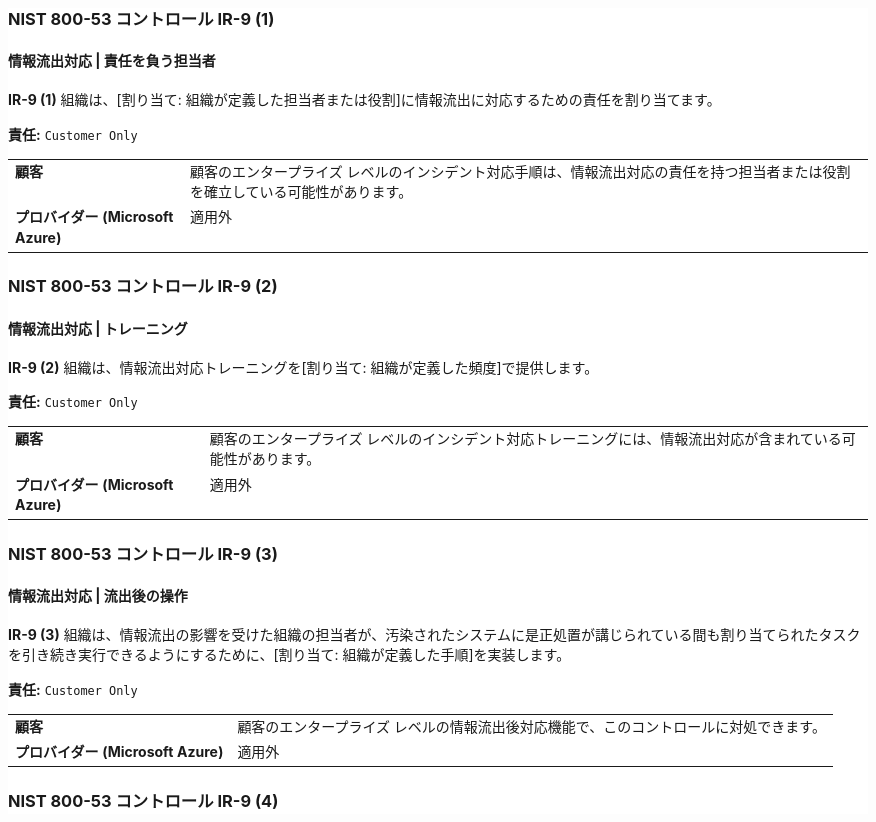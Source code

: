 
 ### <a name="nist-800-53-control-ir-9-1"></a>NIST 800-53 コントロール IR-9 (1)

#### <a name="information-spillage-response--responsible-personnel"></a>情報流出対応 | 責任を負う担当者

**IR-9 (1)** 組織は、[割り当て: 組織が定義した担当者または役割]に情報流出に対応するための責任を割り当てます。

**責任:** `Customer Only`

|||
|---|---|
| **顧客** | 顧客のエンタープライズ レベルのインシデント対応手順は、情報流出対応の責任を持つ担当者または役割を確立している可能性があります。 |
| **プロバイダー (Microsoft Azure)** | 適用外 |


 ### <a name="nist-800-53-control-ir-9-2"></a>NIST 800-53 コントロール IR-9 (2)

#### <a name="information-spillage-response--training"></a>情報流出対応 | トレーニング

**IR-9 (2)** 組織は、情報流出対応トレーニングを[割り当て: 組織が定義した頻度]で提供します。

**責任:** `Customer Only`

|||
|---|---|
| **顧客** | 顧客のエンタープライズ レベルのインシデント対応トレーニングには、情報流出対応が含まれている可能性があります。 |
| **プロバイダー (Microsoft Azure)** | 適用外 |


 ### <a name="nist-800-53-control-ir-9-3"></a>NIST 800-53 コントロール IR-9 (3)

#### <a name="information-spillage-response--post-spill-operations"></a>情報流出対応 | 流出後の操作

**IR-9 (3)** 組織は、情報流出の影響を受けた組織の担当者が、汚染されたシステムに是正処置が講じられている間も割り当てられたタスクを引き続き実行できるようにするために、[割り当て: 組織が定義した手順]を実装します。

**責任:** `Customer Only`

|||
|---|---|
| **顧客** | 顧客のエンタープライズ レベルの情報流出後対応機能で、このコントロールに対処できます。  |
| **プロバイダー (Microsoft Azure)** | 適用外 |


 ### <a name="nist-800-53-control-ir-9-4"></a>NIST 800-53 コントロール IR-9 (4)
